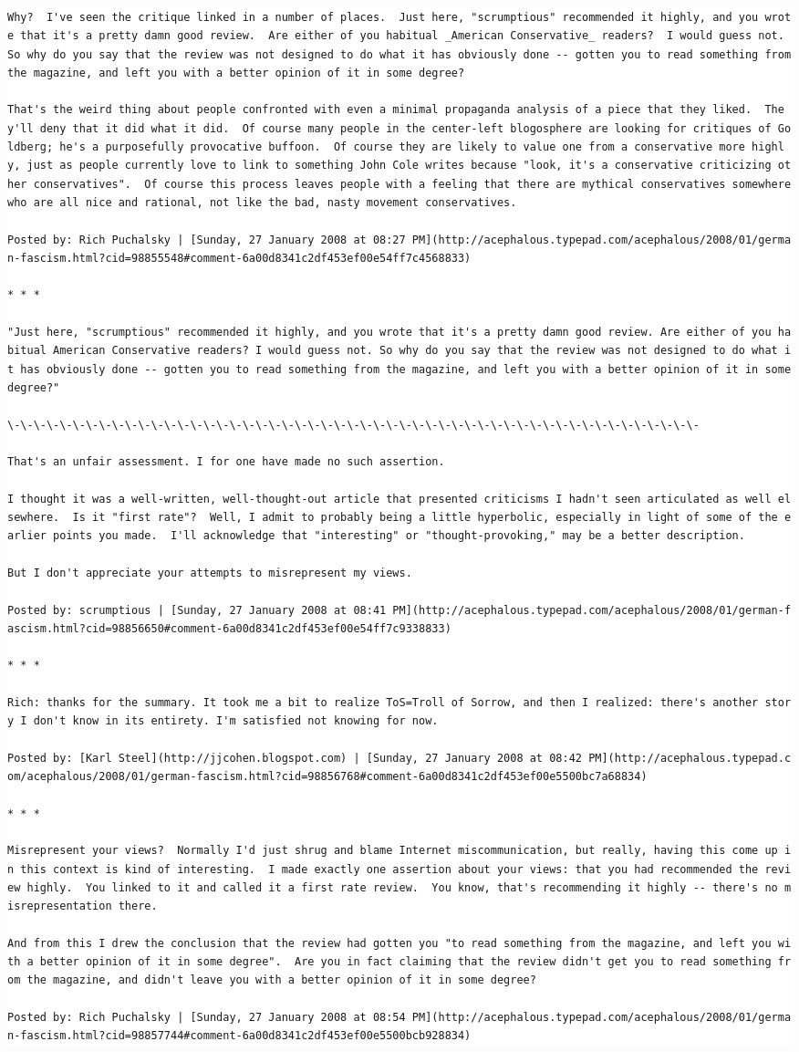 ~~~Scrumptious, I didn't just say "a thousand times no" and nothing else, I gave my reasons why I thought that the review was bad. ~~~
Why?  I've seen the critique linked in a number of places.  Just here, "scrumptious" recommended it highly, and you wrote that it's a pretty damn good review.  Are either of you habitual _American Conservative_ readers?  I would guess not.  So why do you say that the review was not designed to do what it has obviously done -- gotten you to read something from the magazine, and left you with a better opinion of it in some degree?

That's the weird thing about people confronted with even a minimal propaganda analysis of a piece that they liked.  They'll deny that it did what it did.  Of course many people in the center-left blogosphere are looking for critiques of Goldberg; he's a purposefully provocative buffoon.  Of course they are likely to value one from a conservative more highly, just as people currently love to link to something John Cole writes because "look, it's a conservative criticizing other conservatives".  Of course this process leaves people with a feeling that there are mythical conservatives somewhere who are all nice and rational, not like the bad, nasty movement conservatives.

Posted by: Rich Puchalsky | [Sunday, 27 January 2008 at 08:27 PM](http://acephalous.typepad.com/acephalous/2008/01/german-fascism.html?cid=98855548#comment-6a00d8341c2df453ef00e54ff7c4568833)

* * *

"Just here, "scrumptious" recommended it highly, and you wrote that it's a pretty damn good review. Are either of you habitual American Conservative readers? I would guess not. So why do you say that the review was not designed to do what it has obviously done -- gotten you to read something from the magazine, and left you with a better opinion of it in some degree?"

\-\-\-\-\-\-\-\-\-\-\-\-\-\-\-\-\-\-\-\-\-\-\-\-\-\-\-\-\-\-\-\-\-\-\-\-\-\-\-\-\-\-\-\-\-\-\-\-\-\-\-\-\-

That's an unfair assessment. I for one have made no such assertion.  

I thought it was a well-written, well-thought-out article that presented criticisms I hadn't seen articulated as well elsewhere.  Is it "first rate"?  Well, I admit to probably being a little hyperbolic, especially in light of some of the earlier points you made.  I'll acknowledge that "interesting" or "thought-provoking," may be a better description.

But I don't appreciate your attempts to misrepresent my views.

Posted by: scrumptious | [Sunday, 27 January 2008 at 08:41 PM](http://acephalous.typepad.com/acephalous/2008/01/german-fascism.html?cid=98856650#comment-6a00d8341c2df453ef00e54ff7c9338833)

* * *

Rich: thanks for the summary. It took me a bit to realize ToS=Troll of Sorrow, and then I realized: there's another story I don't know in its entirety. I'm satisfied not knowing for now.

Posted by: [Karl Steel](http://jjcohen.blogspot.com) | [Sunday, 27 January 2008 at 08:42 PM](http://acephalous.typepad.com/acephalous/2008/01/german-fascism.html?cid=98856768#comment-6a00d8341c2df453ef00e5500bc7a68834)

* * *

Misrepresent your views?  Normally I'd just shrug and blame Internet miscommunication, but really, having this come up in this context is kind of interesting.  I made exactly one assertion about your views: that you had recommended the review highly.  You linked to it and called it a first rate review.  You know, that's recommending it highly -- there's no misrepresentation there.

And from this I drew the conclusion that the review had gotten you "to read something from the magazine, and left you with a better opinion of it in some degree".  Are you in fact claiming that the review didn't get you to read something from the magazine, and didn't leave you with a better opinion of it in some degree?

Posted by: Rich Puchalsky | [Sunday, 27 January 2008 at 08:54 PM](http://acephalous.typepad.com/acephalous/2008/01/german-fascism.html?cid=98857744#comment-6a00d8341c2df453ef00e5500bcb928834)

~~~